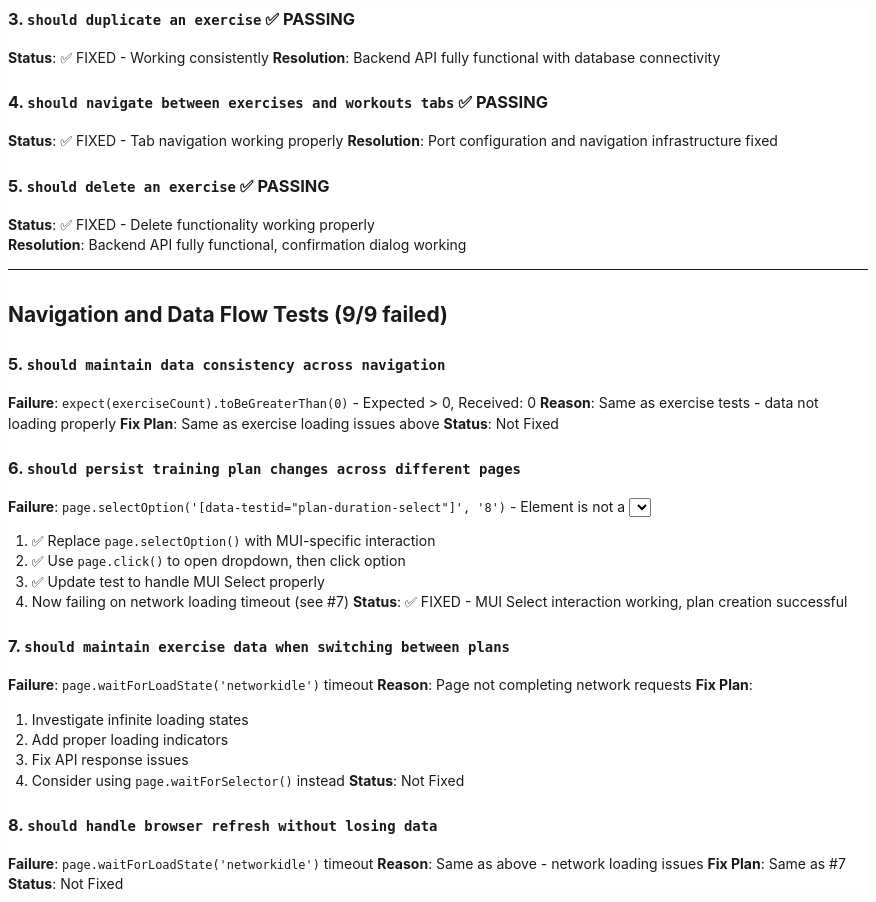 ### 3. `should duplicate an exercise` ✅ PASSING
**Status**: ✅ FIXED - Working consistently
**Resolution**: Backend API fully functional with database connectivity

### 4. `should navigate between exercises and workouts tabs` ✅ PASSING  
**Status**: ✅ FIXED - Tab navigation working properly
**Resolution**: Port configuration and navigation infrastructure fixed

### 5. `should delete an exercise` ✅ PASSING
**Status**: ✅ FIXED - Delete functionality working properly  
**Resolution**: Backend API fully functional, confirmation dialog working

---

## Navigation and Data Flow Tests (9/9 failed)

### 5. `should maintain data consistency across navigation`
**Failure**: `expect(exerciseCount).toBeGreaterThan(0)` - Expected > 0, Received: 0
**Reason**: Same as exercise tests - data not loading properly
**Fix Plan**: Same as exercise loading issues above
**Status**: Not Fixed

### 6. `should persist training plan changes across different pages`
**Failure**: `page.selectOption('[data-testid="plan-duration-select"]', '8')` - Element is not a <select> element
**Reason**: Material-UI Select component needs special handling
**Fix Plan**:
1. ✅ Replace `page.selectOption()` with MUI-specific interaction
2. ✅ Use `page.click()` to open dropdown, then click option
3. ✅ Update test to handle MUI Select properly
4. Now failing on network loading timeout (see #7)
**Status**: ✅ FIXED - MUI Select interaction working, plan creation successful

### 7. `should maintain exercise data when switching between plans`
**Failure**: `page.waitForLoadState('networkidle')` timeout
**Reason**: Page not completing network requests
**Fix Plan**:
1. Investigate infinite loading states
2. Add proper loading indicators
3. Fix API response issues
4. Consider using `page.waitForSelector()` instead
**Status**: Not Fixed

### 8. `should handle browser refresh without losing data`
**Failure**: `page.waitForLoadState('networkidle')` timeout
**Reason**: Same as above - network loading issues
**Fix Plan**: Same as #7
**Status**: Not Fixed
